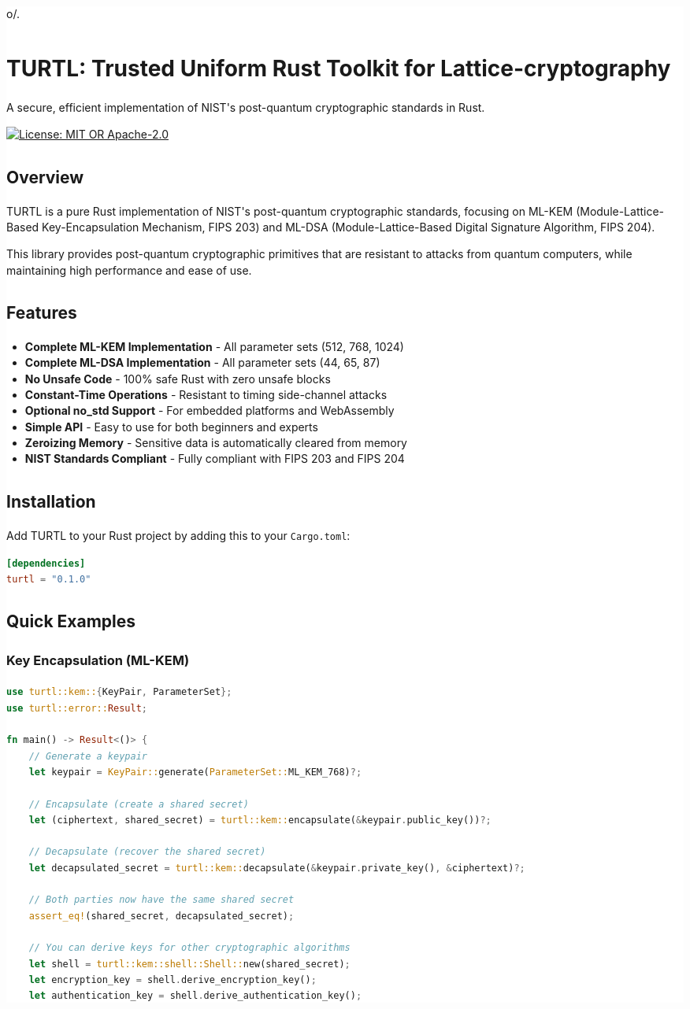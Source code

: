 o/\.

# TURTL: Trusted Uniform Rust Toolkit for Lattice-cryptography

A secure, efficient implementation of NIST's post-quantum cryptographic standards in Rust.

[![License: MIT OR Apache-2.0](https://img.shields.io/badge/License-MIT%20OR%20Apache--2.0-blue.svg)](LICENSE)

## Overview

TURTL is a pure Rust implementation of NIST's post-quantum cryptographic standards, focusing on ML-KEM (Module-Lattice-Based Key-Encapsulation Mechanism, FIPS 203) and ML-DSA (Module-Lattice-Based Digital Signature Algorithm, FIPS 204). 

This library provides post-quantum cryptographic primitives that are resistant to attacks from quantum computers, while maintaining high performance and ease of use.

## Features

- **Complete ML-KEM Implementation** - All parameter sets (512, 768, 1024)
- **Complete ML-DSA Implementation** - All parameter sets (44, 65, 87)
- **No Unsafe Code** - 100% safe Rust with zero unsafe blocks
- **Constant-Time Operations** - Resistant to timing side-channel attacks
- **Optional no_std Support** - For embedded platforms and WebAssembly
- **Simple API** - Easy to use for both beginners and experts
- **Zeroizing Memory** - Sensitive data is automatically cleared from memory
- **NIST Standards Compliant** - Fully compliant with FIPS 203 and FIPS 204

## Installation

Add TURTL to your Rust project by adding this to your `Cargo.toml`:

```toml
[dependencies]
turtl = "0.1.0"
```

## Quick Examples

### Key Encapsulation (ML-KEM)

```rust
use turtl::kem::{KeyPair, ParameterSet};
use turtl::error::Result;

fn main() -> Result<()> {
    // Generate a keypair
    let keypair = KeyPair::generate(ParameterSet::ML_KEM_768)?;
    
    // Encapsulate (create a shared secret)
    let (ciphertext, shared_secret) = turtl::kem::encapsulate(&keypair.public_key())?;
    
    // Decapsulate (recover the shared secret)
    let decapsulated_secret = turtl::kem::decapsulate(&keypair.private_key(), &ciphertext)?;
    
    // Both parties now have the same shared secret
    assert_eq!(shared_secret, decapsulated_secret);
    
    // You can derive keys for other cryptographic algorithms
    let shell = turtl::kem::shell::Shell::new(shared_secret);
    let encryption_key = shell.derive_encryption_key();
    let authentication_key = shell.derive_authentication_key();
```